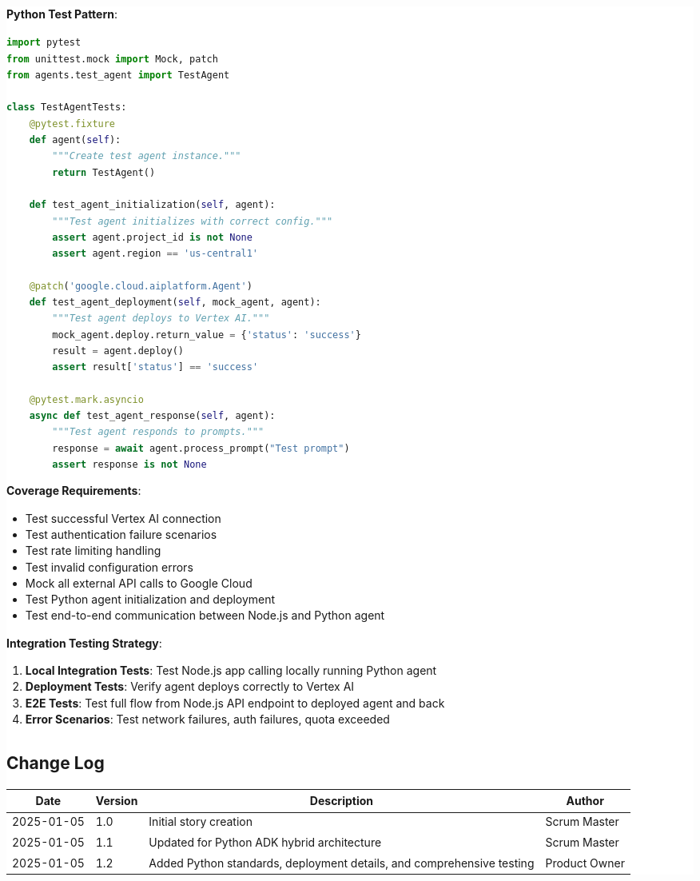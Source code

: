 **Python Test Pattern**:
```python
import pytest
from unittest.mock import Mock, patch
from agents.test_agent import TestAgent

class TestAgentTests:
    @pytest.fixture
    def agent(self):
        """Create test agent instance."""
        return TestAgent()
    
    def test_agent_initialization(self, agent):
        """Test agent initializes with correct config."""
        assert agent.project_id is not None
        assert agent.region == 'us-central1'
    
    @patch('google.cloud.aiplatform.Agent')
    def test_agent_deployment(self, mock_agent, agent):
        """Test agent deploys to Vertex AI."""
        mock_agent.deploy.return_value = {'status': 'success'}
        result = agent.deploy()
        assert result['status'] == 'success'
    
    @pytest.mark.asyncio
    async def test_agent_response(self, agent):
        """Test agent responds to prompts."""
        response = await agent.process_prompt("Test prompt")
        assert response is not None
```

**Coverage Requirements**:
- Test successful Vertex AI connection
- Test authentication failure scenarios  
- Test rate limiting handling
- Test invalid configuration errors
- Mock all external API calls to Google Cloud
- Test Python agent initialization and deployment
- Test end-to-end communication between Node.js and Python agent

**Integration Testing Strategy**:
1. **Local Integration Tests**: Test Node.js app calling locally running Python agent
2. **Deployment Tests**: Verify agent deploys correctly to Vertex AI
3. **E2E Tests**: Test full flow from Node.js API endpoint to deployed agent and back
4. **Error Scenarios**: Test network failures, auth failures, quota exceeded

## Change Log
| Date | Version | Description | Author |
|------|---------|-------------|--------|
| 2025-01-05 | 1.0 | Initial story creation | Scrum Master |
| 2025-01-05 | 1.1 | Updated for Python ADK hybrid architecture | Scrum Master |
| 2025-01-05 | 1.2 | Added Python standards, deployment details, and comprehensive testing | Product Owner |

